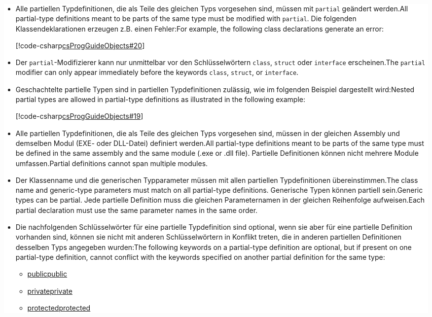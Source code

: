-   <span data-ttu-id="4f375-138">Alle partiellen Typdefinitionen, die als Teile des gleichen Typs vorgesehen sind, müssen mit `partial` geändert werden.</span><span class="sxs-lookup"><span data-stu-id="4f375-138">All partial-type definitions meant to be parts of the same type must be modified with `partial`.</span></span> <span data-ttu-id="4f375-139">Die folgenden Klassendeklarationen erzeugen z.B. einen Fehler:</span><span class="sxs-lookup"><span data-stu-id="4f375-139">For example, the following class declarations generate an error:</span></span>  
  
     [!code-csharp[csProgGuideObjects#20](../../../csharp/programming-guide/classes-and-structs/codesnippet/CSharp/partial-classes-and-methods_7.cs)]  
  
-   <span data-ttu-id="4f375-140">Der `partial`-Modifizierer kann nur unmittelbar vor den Schlüsselwörtern `class`, `struct` oder `interface` erscheinen.</span><span class="sxs-lookup"><span data-stu-id="4f375-140">The `partial` modifier can only appear immediately before the keywords `class`, `struct`, or `interface`.</span></span>  
  
-   <span data-ttu-id="4f375-141">Geschachtelte partielle Typen sind in partiellen Typdefinitionen zulässig, wie im folgenden Beispiel dargestellt wird:</span><span class="sxs-lookup"><span data-stu-id="4f375-141">Nested partial types are allowed in partial-type definitions as illustrated in the following example:</span></span>  
  
     [!code-csharp[csProgGuideObjects#19](../../../csharp/programming-guide/classes-and-structs/codesnippet/CSharp/partial-classes-and-methods_8.cs)]  
  
-   <span data-ttu-id="4f375-142">Alle partiellen Typdefinitionen, die als Teile des gleichen Typs vorgesehen sind, müssen in der gleichen Assembly und demselben Modul (EXE- oder DLL-Datei) definiert werden.</span><span class="sxs-lookup"><span data-stu-id="4f375-142">All partial-type definitions meant to be parts of the same type must be defined in the same assembly and the same module (.exe or .dll file).</span></span> <span data-ttu-id="4f375-143">Partielle Definitionen können nicht mehrere Module umfassen.</span><span class="sxs-lookup"><span data-stu-id="4f375-143">Partial definitions cannot span multiple modules.</span></span>  
  
-   <span data-ttu-id="4f375-144">Der Klassenname und die generischen Typparameter müssen mit allen partiellen Typdefinitionen übereinstimmen.</span><span class="sxs-lookup"><span data-stu-id="4f375-144">The class name and generic-type parameters must match on all partial-type definitions.</span></span> <span data-ttu-id="4f375-145">Generische Typen können partiell sein.</span><span class="sxs-lookup"><span data-stu-id="4f375-145">Generic types can be partial.</span></span> <span data-ttu-id="4f375-146">Jede partielle Definition muss die gleichen Parameternamen in der gleichen Reihenfolge aufweisen.</span><span class="sxs-lookup"><span data-stu-id="4f375-146">Each partial declaration must use the same parameter names in the same order.</span></span>  
  
-   <span data-ttu-id="4f375-147">Die nachfolgenden Schlüsselwörter für eine partielle Typdefinition sind optional, wenn sie aber für eine partielle Definition vorhanden sind, können sie nicht mit anderen Schlüsselwörtern in Konflikt treten, die in anderen partiellen Definitionen desselben Typs angegeben wurden:</span><span class="sxs-lookup"><span data-stu-id="4f375-147">The following keywords on a partial-type definition are optional, but if present on one partial-type definition, cannot conflict with the keywords specified on another partial definition for the same type:</span></span>  
  
    -   [<span data-ttu-id="4f375-148">public</span><span class="sxs-lookup"><span data-stu-id="4f375-148">public</span></span>](../../../csharp/language-reference/keywords/public.md)  
  
    -   [<span data-ttu-id="4f375-149">private</span><span class="sxs-lookup"><span data-stu-id="4f375-149">private</span></span>](../../../csharp/language-reference/keywords/private.md)  
  
    -   [<span data-ttu-id="4f375-150">protected</span><span class="sxs-lookup"><span data-stu-id="4f375-150">protected</span></span>](../../../csharp/language-reference/keywords/protected.md)  
  